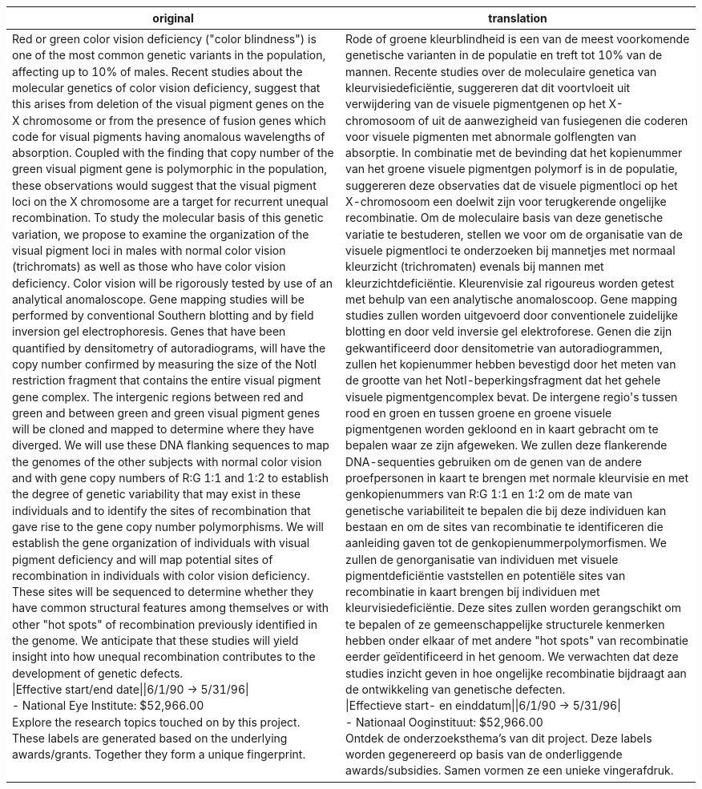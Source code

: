| original | translation |
|----------|-------------|
| Red or green color vision deficiency ("color blindness") is one of the most common genetic variants in the population, affecting up to 10% of males. Recent studies about the molecular genetics of color vision deficiency, suggest that this arises from deletion of the visual pigment genes on the X chromosome or from the presence of fusion genes which code for visual pigments having anomalous wavelengths of absorption. Coupled with the finding that copy number of the green visual pigment gene is polymorphic in the population, these observations would suggest that the visual pigment loci on the X chromosome are a target for recurrent unequal recombination. To study the molecular basis of this genetic variation, we propose to examine the organization of the visual pigment loci in males with normal color vision (trichromats) as well as those who have color vision deficiency. Color vision will be rigorously tested by use of an analytical anomaloscope. Gene mapping studies will be performed by conventional Southern blotting and by field inversion gel electrophoresis. Genes that have been quantified by densitometry of autoradiograms, will have the copy number confirmed by measuring the size of the NotI restriction fragment that contains the entire visual pigment gene complex. The intergenic regions between red and green and between green and green visual pigment genes will be cloned and mapped to determine where they have diverged. We will use these DNA flanking sequences to map the genomes of the other subjects with normal color vision and with gene copy numbers of R:G 1:1 and 1:2 to establish the degree of genetic variability that may exist in these individuals and to identify the sites of recombination that gave rise to the gene copy number polymorphisms. We will establish the gene organization of individuals with visual pigment deficiency and will map potential sites of recombination in individuals with color vision deficiency. These sites will be sequenced to determine whether they have common structural features among themselves or with other "hot spots" of recombination previously identified in the genome. We anticipate that these studies will yield insight into how unequal recombination contributes to the development of genetic defects.<br/>&#124;Effective start/end date&#124;&#124;6/1/90 → 5/31/96&#124;<br/>- National Eye Institute: $52,966.00<br/>Explore the research topics touched on by this project. These labels are generated based on the underlying awards/grants. Together they form a unique fingerprint. | Rode of groene kleurblindheid is een van de meest voorkomende genetische varianten in de populatie en treft tot 10% van de mannen. Recente studies over de moleculaire genetica van kleurvisiedeficiëntie, suggereren dat dit voortvloeit uit verwijdering van de visuele pigmentgenen op het X-chromosoom of uit de aanwezigheid van fusiegenen die coderen voor visuele pigmenten met abnormale golflengten van absorptie. In combinatie met de bevinding dat het kopienummer van het groene visuele pigmentgen polymorf is in de populatie, suggereren deze observaties dat de visuele pigmentloci op het X-chromosoom een doelwit zijn voor terugkerende ongelijke recombinatie. Om de moleculaire basis van deze genetische variatie te bestuderen, stellen we voor om de organisatie van de visuele pigmentloci te onderzoeken bij mannetjes met normaal kleurzicht (trichromaten) evenals bij mannen met kleurzichtdeficiëntie. Kleurenvisie zal rigoureus worden getest met behulp van een analytische anomaloscoop. Gene mapping studies zullen worden uitgevoerd door conventionele zuidelijke blotting en door veld inversie gel elektroforese. Genen die zijn gekwantificeerd door densitometrie van autoradiogrammen, zullen het kopienummer hebben bevestigd door het meten van de grootte van het NotI-beperkingsfragment dat het gehele visuele pigmentgencomplex bevat. De intergene regio's tussen rood en groen en tussen groene en groene visuele pigmentgenen worden gekloond en in kaart gebracht om te bepalen waar ze zijn afgeweken. We zullen deze flankerende DNA-sequenties gebruiken om de genen van de andere proefpersonen in kaart te brengen met normale kleurvisie en met genkopienummers van R:G 1:1 en 1:2 om de mate van genetische variabiliteit te bepalen die bij deze individuen kan bestaan en om de sites van recombinatie te identificeren die aanleiding gaven tot de genkopienummerpolymorfismen. We zullen de genorganisatie van individuen met visuele pigmentdeficiëntie vaststellen en potentiële sites van recombinatie in kaart brengen bij individuen met kleurvisiedeficiëntie. Deze sites zullen worden gerangschikt om te bepalen of ze gemeenschappelijke structurele kenmerken hebben onder elkaar of met andere "hot spots" van recombinatie eerder geïdentificeerd in het genoom. We verwachten dat deze studies inzicht geven in hoe ongelijke recombinatie bijdraagt aan de ontwikkeling van genetische defecten.<br/>&#124;Effectieve start- en einddatum&#124;&#124;6/1/90 → 5/31/96&#124;<br/>- Nationaal Ooginstituut: $52,966.00<br/>Ontdek de onderzoeksthema’s van dit project. Deze labels worden gegenereerd op basis van de onderliggende awards/subsidies. Samen vormen ze een unieke vingerafdruk. |